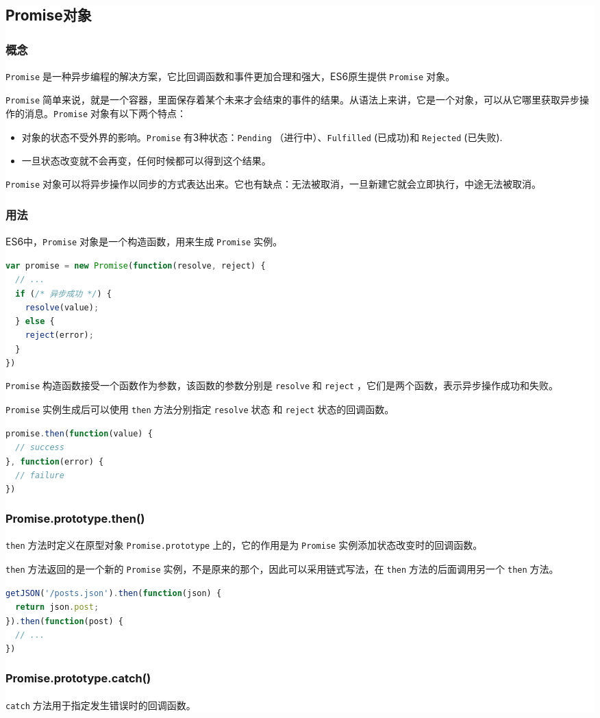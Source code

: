 <h2 id="Promise对象">Promise对象</h2>

### 概念

`Promise` 是一种异步编程的解决方案，它比回调函数和事件更加合理和强大，ES6原生提供 `Promise` 对象。

`Promise` 简单来说，就是一个容器，里面保存着某个未来才会结束的事件的结果。从语法上来讲，它是一个对象，可以从它哪里获取异步操作的消息。`Promise` 对象有以下两个特点：

- 对象的状态不受外界的影响。`Promise` 有3种状态：`Pending` （进行中）、`Fulfilled` (已成功)和 `Rejected` (已失败).

- 一旦状态改变就不会再变，任何时候都可以得到这个结果。

`Promise` 对象可以将异步操作以同步的方式表达出来。它也有缺点：无法被取消，一旦新建它就会立即执行，中途无法被取消。

### 用法

ES6中，`Promise` 对象是一个构造函数，用来生成 `Promise` 实例。

```js
var promise = new Promise(function(resolve, reject) {
  // ...
  if (/* 异步成功 */) {
    resolve(value);
  } else {
    reject(error);
  }
})
```

`Promise` 构造函数接受一个函数作为参数，该函数的参数分别是 `resolve` 和 `reject` ，它们是两个函数，表示异步操作成功和失败。

`Promise` 实例生成后可以使用 `then` 方法分别指定 `resolve` 状态 和 `reject` 状态的回调函数。

```js
promise.then(function(value) {
  // success
}, function(error) {
  // failure
})
```

### Promise.prototype.then()

`then` 方法时定义在原型对象 `Promise.prototype` 上的，它的作用是为 `Promise` 实例添加状态改变时的回调函数。

`then` 方法返回的是一个新的 `Promise` 实例，不是原来的那个，因此可以采用链式写法，在 `then` 方法的后面调用另一个 `then` 方法。

```js
getJSON('/posts.json').then(function(json) {
  return json.post;
}).then(function(post) {
  // ...
})
```

### Promise.prototype.catch()

`catch` 方法用于指定发生错误时的回调函数。
